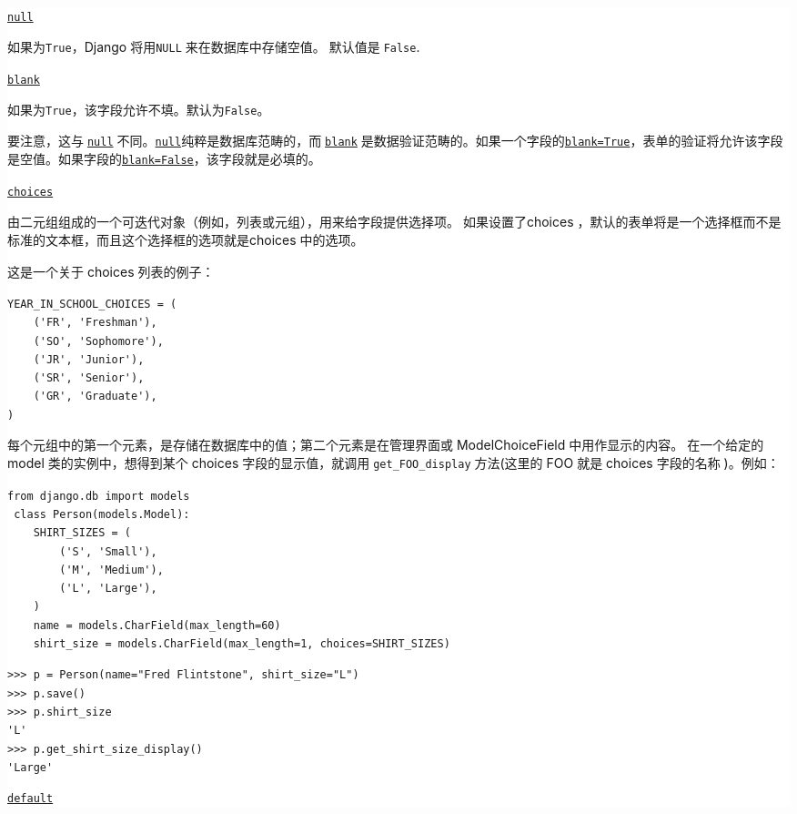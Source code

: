 [`null`](../../ref/models/fields.html#django.db.models.Field.null "django.db.models.Field.null")

如果为`True`，Django 将用`NULL` 来在数据库中存储空值。 默认值是 `False`.

[`blank`](../../ref/models/fields.html#django.db.models.Field.blank "django.db.models.Field.blank")

如果为`True`，该字段允许不填。默认为`False`。

要注意，这与 [`null`](../../ref/models/fields.html#django.db.models.Field.null "django.db.models.Field.null") 不同。[`null`](../../ref/models/fields.html#django.db.models.Field.null "django.db.models.Field.null")纯粹是数据库范畴的，而 [`blank`](../../ref/models/fields.html#django.db.models.Field.blank "django.db.models.Field.blank") 是数据验证范畴的。如果一个字段的[`blank=True`](../../ref/models/fields.html#django.db.models.Field.blank "django.db.models.Field.blank")，表单的验证将允许该字段是空值。如果字段的[`blank=False`](../../ref/models/fields.html#django.db.models.Field.blank "django.db.models.Field.blank")，该字段就是必填的。

[`choices`](../../ref/models/fields.html#django.db.models.Field.choices "django.db.models.Field.choices")

由二元组组成的一个可迭代对象（例如，列表或元组），用来给字段提供选择项。 如果设置了choices ，默认的表单将是一个选择框而不是标准的文本框，而且这个选择框的选项就是choices 中的选项。

这是一个关于 choices 列表的例子：

```
YEAR_IN_SCHOOL_CHOICES = (
    ('FR', 'Freshman'),
    ('SO', 'Sophomore'),
    ('JR', 'Junior'),
    ('SR', 'Senior'),
    ('GR', 'Graduate'),
) 
```

每个元组中的第一个元素，是存储在数据库中的值；第二个元素是在管理界面或 ModelChoiceField 中用作显示的内容。 在一个给定的 model 类的实例中，想得到某个 choices 字段的显示值，就调用 `get_FOO_display` 方法(这里的 FOO 就是 choices 字段的名称 )。例如：

```
from django.db import models
 class Person(models.Model):
    SHIRT_SIZES = (
        ('S', 'Small'),
        ('M', 'Medium'),
        ('L', 'Large'),
    )
    name = models.CharField(max_length=60)
    shirt_size = models.CharField(max_length=1, choices=SHIRT_SIZES) 
```

```
>>> p = Person(name="Fred Flintstone", shirt_size="L")
>>> p.save()
>>> p.shirt_size
'L'
>>> p.get_shirt_size_display()
'Large' 
```

[`default`](../../ref/models/fields.html#django.db.models.Field.default "django.db.models.Field.default")
